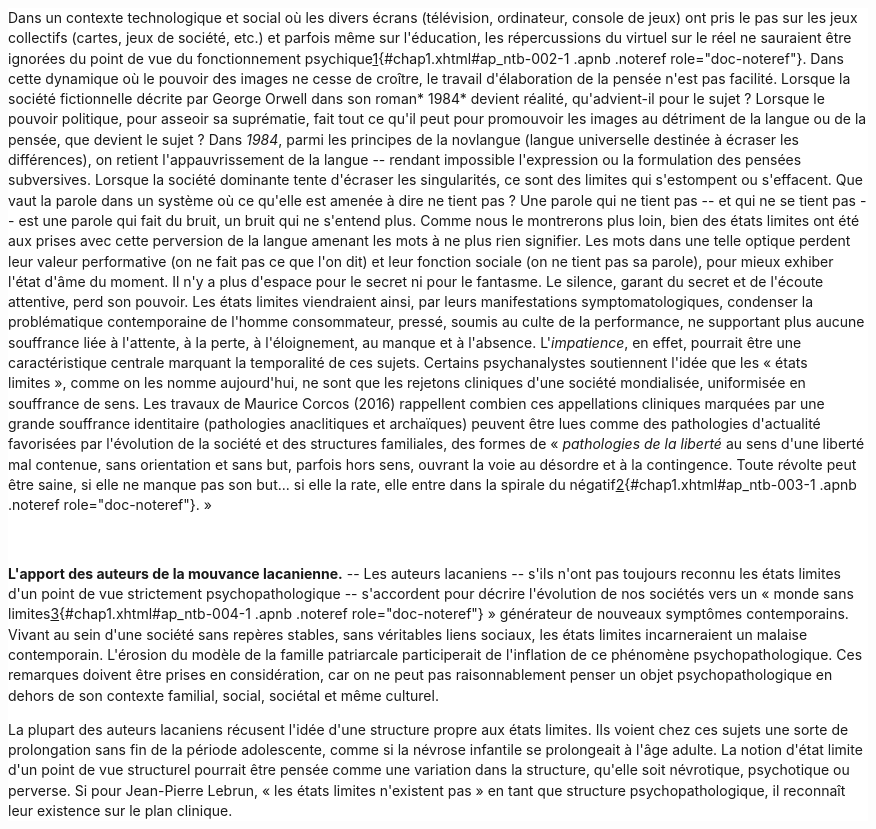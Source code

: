 Dans un contexte technologique et social où les divers écrans (télévision, ordinateur, console de jeux) ont pris le pas sur les jeux collectifs (cartes, jeux de société, etc.) et parfois même sur l'éducation, les répercussions du virtuel sur le réel ne sauraient être ignorées du point de vue du fonctionnement psychique[1](defNotesDev2.xhtml#ntb-002){#chap1.xhtml#ap_ntb-002-1 .apnb .noteref role="doc-noteref"}. Dans cette dynamique où le pouvoir des images ne cesse de croître, le travail d'élaboration de la pensée n'est pas facilité. Lorsque la société fictionnelle décrite par George Orwell dans son roman* 1984* devient réalité, qu'advient-il pour le sujet ? Lorsque le pouvoir politique, pour asseoir sa suprématie, fait tout ce qu'il peut pour promouvoir les images au détriment de la langue ou de la pensée, que devient le sujet ? Dans *1984*, parmi les principes de la novlangue (langue universelle destinée à écraser les différences), on retient l'appauvrissement de la langue -- rendant impossible l'expression ou la formulation des pensées subversives. Lorsque la société dominante tente d'écraser les singularités, ce sont des limites qui s'estompent ou s'effacent. Que vaut la parole dans un système où ce qu'elle est amenée à dire ne tient pas ? Une parole qui ne tient pas -- et qui ne se tient pas -- est une parole qui fait du bruit, un bruit qui ne s'entend plus. Comme nous le montrerons plus loin, bien des états limites ont été aux prises avec cette perversion de la langue amenant les mots à ne plus rien signifier. Les mots dans une telle optique perdent leur valeur performative (on ne fait pas ce que l'on dit) et leur fonction sociale (on ne tient pas sa parole), pour mieux exhiber l'état d'âme du moment. Il n'y a plus d'espace pour le secret ni pour le fantasme. Le silence, garant du secret et de l'écoute attentive, perd son pouvoir. Les états limites viendraient ainsi, par leurs manifestations symptomatologiques, condenser la problématique contemporaine de l'homme consommateur, pressé, soumis au culte de la performance, ne supportant plus aucune souffrance liée à l'attente, à la perte, à l'éloignement, au manque et à l'absence. L'*impatience*, en effet, pourrait être une caractéristique centrale marquant la temporalité de ces sujets. Certains psychanalystes soutiennent l'idée que les « états limites », comme on les nomme aujourd'hui, ne sont que les rejetons cliniques d'une société mondialisée, uniformisée en souffrance de sens. Les travaux de Maurice Corcos (2016) rappellent combien ces appellations cliniques marquées par une grande souffrance identitaire (pathologies anaclitiques et archaïques) peuvent être lues comme des pathologies d'actualité favorisées par l'évolution de la société et des structures familiales, des formes de « *pathologies de la liberté* au sens d'une liberté mal contenue, sans orientation et sans but, parfois hors sens, ouvrant la voie au désordre et à la contingence. Toute révolte peut être saine, si elle ne manque pas son but... si elle la rate, elle entre dans la spirale du négatif[2](defNotesDev2.xhtml#ntb-003){#chap1.xhtml#ap_ntb-003-1 .apnb .noteref role="doc-noteref"}. »

 

**L'apport des auteurs de la mouvance lacanienne.** -- Les auteurs lacaniens -- s'ils n'ont pas toujours reconnu les états limites d'un point de vue strictement psychopathologique -- s'accordent pour décrire l'évolution de nos sociétés vers un « monde sans limites[3](defNotesDev2.xhtml#ntb-004){#chap1.xhtml#ap_ntb-004-1 .apnb .noteref role="doc-noteref"} » générateur de nouveaux symptômes contemporains. Vivant au sein d'une société sans repères stables, sans véritables liens sociaux, les états limites incarneraient un malaise contemporain. L'érosion du modèle de la famille patriarcale participerait de l'inflation de ce phénomène psychopathologique. Ces remarques doivent être prises en considération, car on ne peut pas raisonnablement penser un objet psychopathologique en dehors de son contexte familial, social, sociétal et même culturel.

La plupart des auteurs lacaniens récusent l'idée d'une structure propre aux états limites. Ils voient chez ces sujets une sorte de prolongation sans fin de la période adolescente, comme si la névrose infantile se prolongeait à l'âge adulte. La notion d'état limite d'un point de vue structurel pourrait être pensée comme une variation dans la structure, qu'elle soit névrotique, psychotique ou perverse. Si pour Jean-Pierre Lebrun, « les états limites n'existent pas » en tant que structure psychopathologique, il reconnaît leur existence sur le plan clinique.
